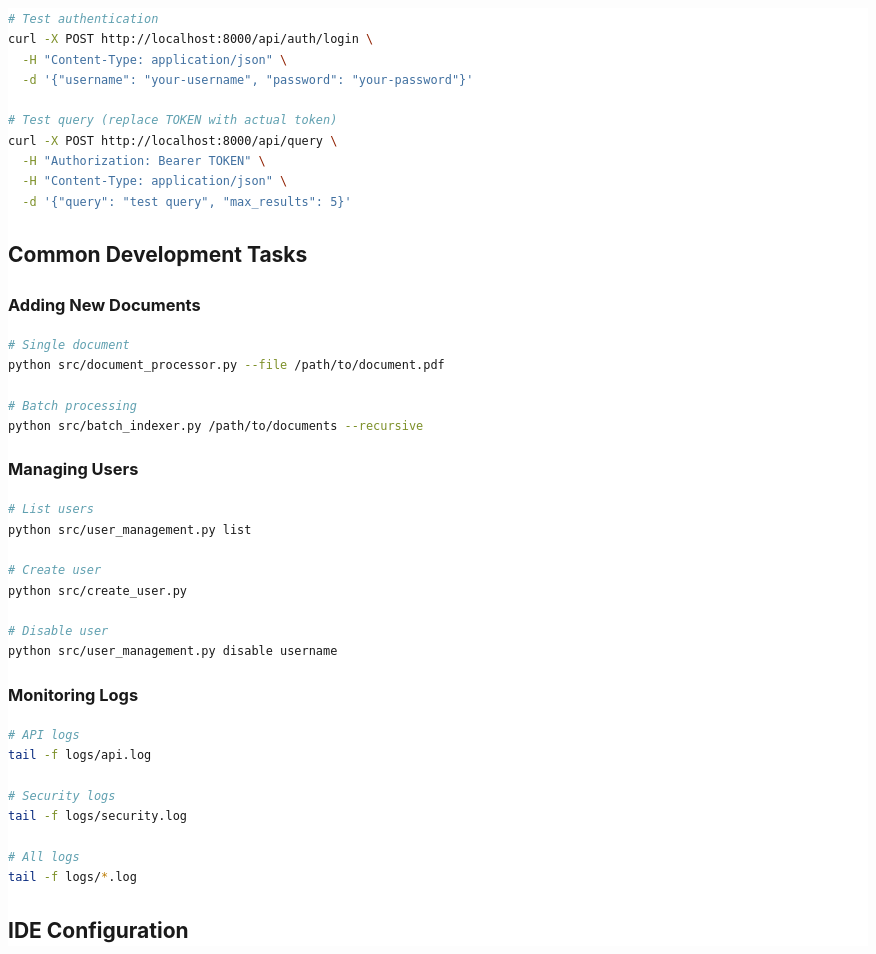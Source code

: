 ```bash
# Test authentication
curl -X POST http://localhost:8000/api/auth/login \
  -H "Content-Type: application/json" \
  -d '{"username": "your-username", "password": "your-password"}'

# Test query (replace TOKEN with actual token)
curl -X POST http://localhost:8000/api/query \
  -H "Authorization: Bearer TOKEN" \
  -H "Content-Type: application/json" \
  -d '{"query": "test query", "max_results": 5}'
```

## Common Development Tasks

### Adding New Documents

```bash
# Single document
python src/document_processor.py --file /path/to/document.pdf

# Batch processing
python src/batch_indexer.py /path/to/documents --recursive
```

### Managing Users

```bash
# List users
python src/user_management.py list

# Create user
python src/create_user.py

# Disable user
python src/user_management.py disable username
```

### Monitoring Logs

```bash
# API logs
tail -f logs/api.log

# Security logs
tail -f logs/security.log

# All logs
tail -f logs/*.log
```

## IDE Configuration
